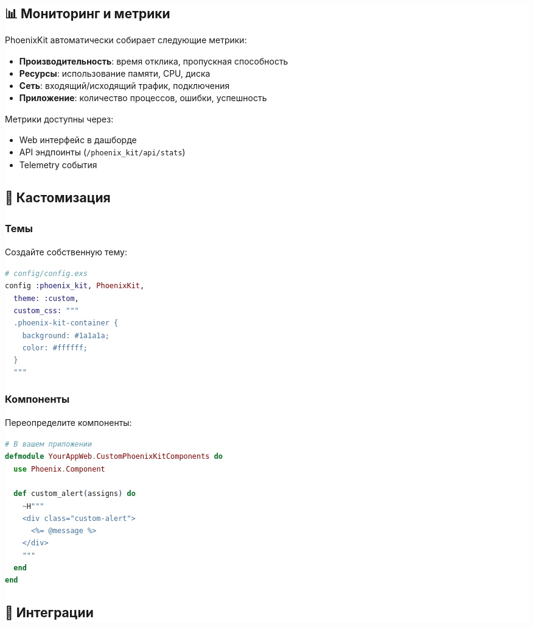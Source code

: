 ## 📊 Мониторинг и метрики

PhoenixKit автоматически собирает следующие метрики:

- **Производительность**: время отклика, пропускная способность
- **Ресурсы**: использование памяти, CPU, диска
- **Сеть**: входящий/исходящий трафик, подключения
- **Приложение**: количество процессов, ошибки, успешность

Метрики доступны через:
- Web интерфейс в дашборде
- API эндпоинты (`/phoenix_kit/api/stats`)
- Telemetry события

## 🎨 Кастомизация

### Темы

Создайте собственную тему:

```elixir
# config/config.exs
config :phoenix_kit, PhoenixKit,
  theme: :custom,
  custom_css: """
  .phoenix-kit-container {
    background: #1a1a1a;
    color: #ffffff;
  }
  """
```

### Компоненты

Переопределите компоненты:

```elixir
# В вашем приложении
defmodule YourAppWeb.CustomPhoenixKitComponents do
  use Phoenix.Component
  
  def custom_alert(assigns) do
    ~H"""
    <div class="custom-alert">
      <%= @message %>
    </div>
    """
  end
end
```

## 🔌 Интеграции
